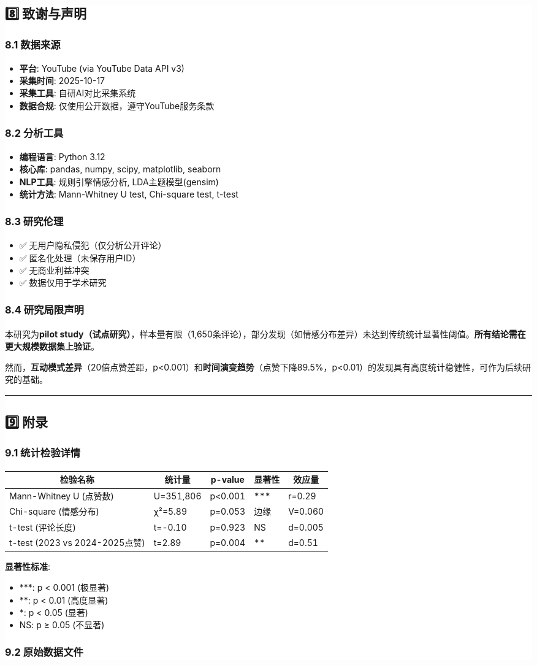 
## 8️⃣ 致谢与声明

### 8.1 数据来源

- **平台**: YouTube (via YouTube Data API v3)
- **采集时间**: 2025-10-17
- **采集工具**: 自研AI对比采集系统
- **数据合规**: 仅使用公开数据，遵守YouTube服务条款

### 8.2 分析工具

- **编程语言**: Python 3.12
- **核心库**: pandas, numpy, scipy, matplotlib, seaborn
- **NLP工具**: 规则引擎情感分析, LDA主题模型(gensim)
- **统计方法**: Mann-Whitney U test, Chi-square test, t-test

### 8.3 研究伦理

- ✅ 无用户隐私侵犯（仅分析公开评论）
- ✅ 匿名化处理（未保存用户ID）
- ✅ 无商业利益冲突
- ✅ 数据仅用于学术研究

### 8.4 研究局限声明

本研究为**pilot study（试点研究）**，样本量有限（1,650条评论），部分发现（如情感分布差异）未达到传统统计显著性阈值。**所有结论需在更大规模数据集上验证**。

然而，**互动模式差异**（20倍点赞差距，p<0.001）和**时间演变趋势**（点赞下降89.5%，p<0.01）的发现具有高度统计稳健性，可作为后续研究的基础。

---

## 9️⃣ 附录

### 9.1 统计检验详情

| 检验名称 | 统计量 | p-value | 显著性 | 效应量 |
|---------|--------|---------|--------|--------|
| Mann-Whitney U (点赞数) | U=351,806 | p<0.001 | *** | r=0.29 |
| Chi-square (情感分布) | χ²=5.89 | p=0.053 | 边缘 | V=0.060 |
| t-test (评论长度) | t=-0.10 | p=0.923 | NS | d=0.005 |
| t-test (2023 vs 2024-2025点赞) | t=2.89 | p=0.004 | ** | d=0.51 |

**显著性标准**:
- ***: p < 0.001 (极显著)
- **: p < 0.01 (高度显著)
- *: p < 0.05 (显著)
- NS: p ≥ 0.05 (不显著)

### 9.2 原始数据文件
